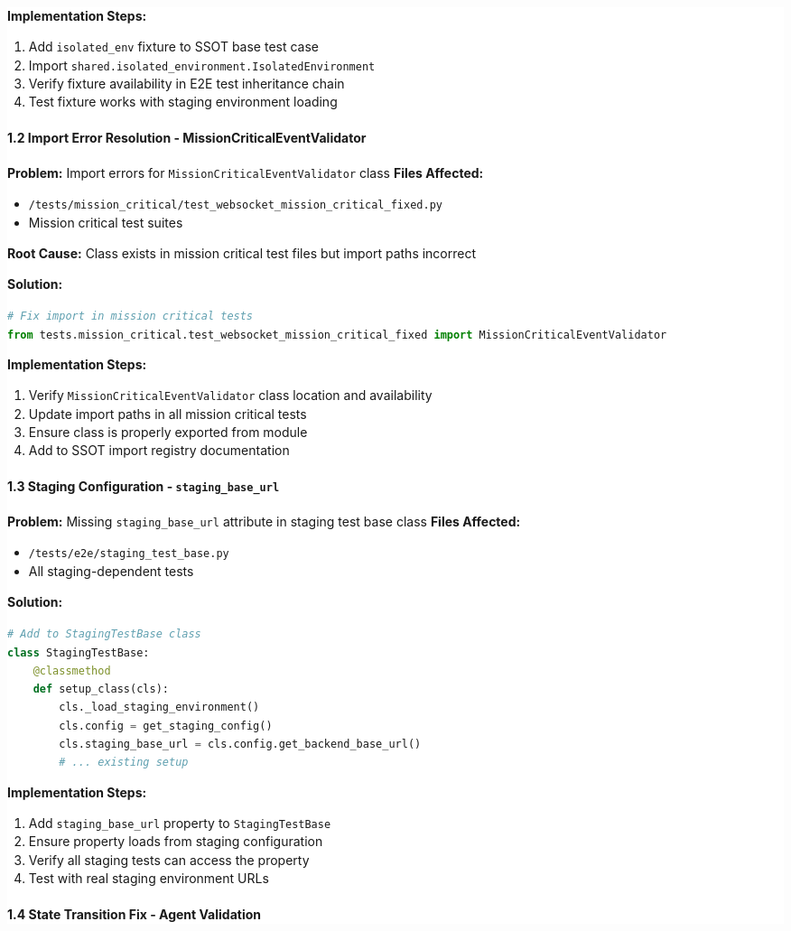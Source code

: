 **Implementation Steps:**
1. Add `isolated_env` fixture to SSOT base test case
2. Import `shared.isolated_environment.IsolatedEnvironment` 
3. Verify fixture availability in E2E test inheritance chain
4. Test fixture works with staging environment loading

#### 1.2 Import Error Resolution - MissionCriticalEventValidator

**Problem:** Import errors for `MissionCriticalEventValidator` class
**Files Affected:**
- `/tests/mission_critical/test_websocket_mission_critical_fixed.py`
- Mission critical test suites

**Root Cause:** Class exists in mission critical test files but import paths incorrect

**Solution:**
```python
# Fix import in mission critical tests
from tests.mission_critical.test_websocket_mission_critical_fixed import MissionCriticalEventValidator
```

**Implementation Steps:**
1. Verify `MissionCriticalEventValidator` class location and availability
2. Update import paths in all mission critical tests
3. Ensure class is properly exported from module
4. Add to SSOT import registry documentation

#### 1.3 Staging Configuration - `staging_base_url`

**Problem:** Missing `staging_base_url` attribute in staging test base class
**Files Affected:**
- `/tests/e2e/staging_test_base.py`
- All staging-dependent tests

**Solution:**
```python
# Add to StagingTestBase class
class StagingTestBase:
    @classmethod
    def setup_class(cls):
        cls._load_staging_environment()
        cls.config = get_staging_config()
        cls.staging_base_url = cls.config.get_backend_base_url()
        # ... existing setup
```

**Implementation Steps:**
1. Add `staging_base_url` property to `StagingTestBase`
2. Ensure property loads from staging configuration
3. Verify all staging tests can access the property
4. Test with real staging environment URLs

#### 1.4 State Transition Fix - Agent Validation
